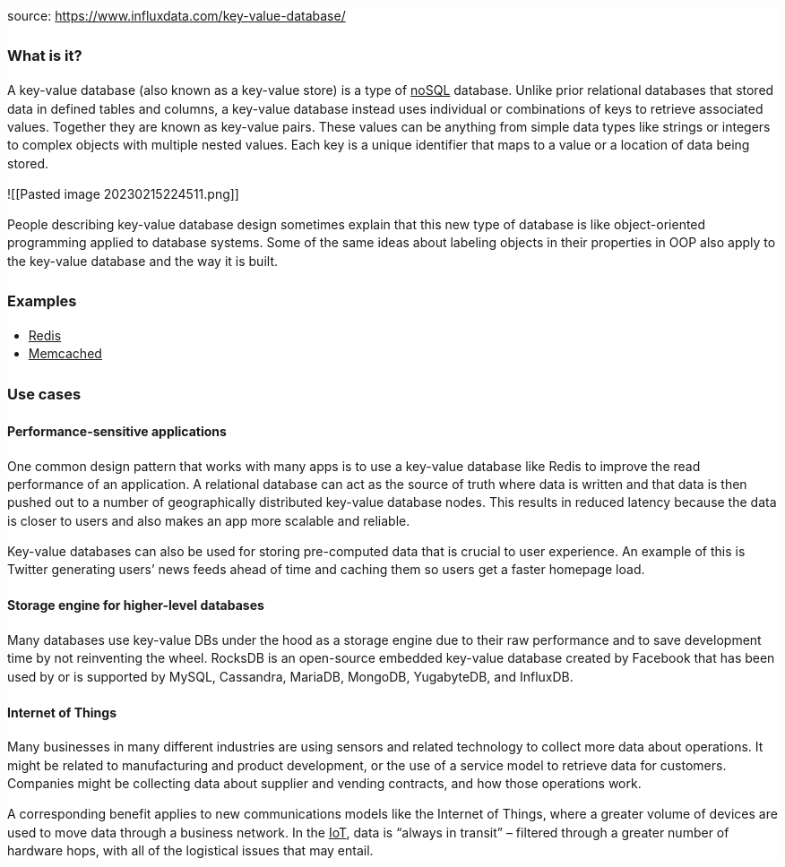 source: https://www.influxdata.com/key-value-database/

### What is it?

A key-value database (also known as a key-value store) is a type of [noSQL](https://www.influxdata.com/from-sql-to-nosql/) database. Unlike prior relational databases that stored data in defined tables and columns, a key-value database instead uses individual or combinations of keys to retrieve associated values. Together they are known as key-value pairs. These values can be anything from simple data types like strings or integers to complex objects with multiple nested values. Each key is a unique identifier that maps to a value or a location of data being stored.

![[Pasted image 20230215224511.png]]

People describing key-value database design sometimes explain that this new type of database is like object-oriented programming applied to database systems. Some of the same ideas about labeling objects in their properties in OOP also apply to the key-value database and the way it is built.

### Examples

- [Redis](https://redis.io/)
- [Memcached](https://memcached.org/)

### Use cases

#### Performance-sensitive applications

One common design pattern that works with many apps is to use a key-value database like Redis to improve the read performance of an application. A relational database can act as the source of truth where data is written and that data is then pushed out to a number of geographically distributed key-value database nodes. This results in reduced latency because the data is closer to users and also makes an app more scalable and reliable.

Key-value databases can also be used for storing pre-computed data that is crucial to user experience. An example of this is Twitter generating users’ news feeds ahead of time and caching them so users get a faster homepage load.

#### Storage engine for higher-level databases

Many databases use key-value DBs under the hood as a storage engine due to their raw performance and to save development time by not reinventing the wheel. RocksDB is an open-source embedded key-value database created by Facebook that has been used by or is supported by MySQL, Cassandra, MariaDB, MongoDB, YugabyteDB, and InfluxDB.

#### Internet of Things

Many businesses in many different industries are using sensors and related technology to collect more data about operations. It might be related to manufacturing and product development, or the use of a service model to retrieve data for customers. Companies might be collecting data about supplier and vending contracts, and how those operations work.

A corresponding benefit applies to new communications models like the Internet of Things, where a greater volume of devices are used to move data through a business network. In the [IoT](https://www.influxdata.com/customers/iot-data-platform/), data is “always in transit” – filtered through a greater number of hardware hops, with all of the logistical issues that may entail.
